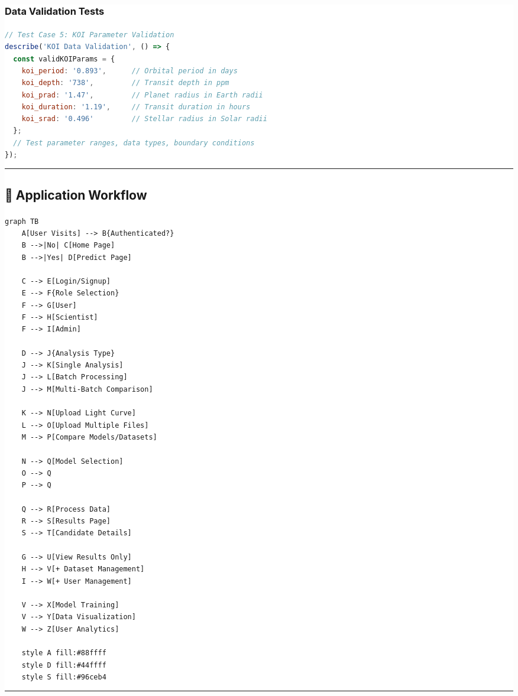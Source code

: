 ### **Data Validation Tests**
```javascript
// Test Case 5: KOI Parameter Validation
describe('KOI Data Validation', () => {
  const validKOIParams = {
    koi_period: '0.893',      // Orbital period in days
    koi_depth: '738',         // Transit depth in ppm
    koi_prad: '1.47',         // Planet radius in Earth radii
    koi_duration: '1.19',     // Transit duration in hours
    koi_srad: '0.496'         // Stellar radius in Solar radii
  };
  // Test parameter ranges, data types, boundary conditions
});
```

---

## 🔄 Application Workflow

```mermaid
graph TB
    A[User Visits] --> B{Authenticated?}
    B -->|No| C[Home Page]
    B -->|Yes| D[Predict Page]
    
    C --> E[Login/Signup]
    E --> F{Role Selection}
    F --> G[User]
    F --> H[Scientist] 
    F --> I[Admin]
    
    D --> J{Analysis Type}
    J --> K[Single Analysis]
    J --> L[Batch Processing]
    J --> M[Multi-Batch Comparison]
    
    K --> N[Upload Light Curve]
    L --> O[Upload Multiple Files]
    M --> P[Compare Models/Datasets]
    
    N --> Q[Model Selection]
    O --> Q
    P --> Q
    
    Q --> R[Process Data]
    R --> S[Results Page]
    S --> T[Candidate Details]
    
    G --> U[View Results Only]
    H --> V[+ Dataset Management]
    I --> W[+ User Management]
    
    V --> X[Model Training]
    V --> Y[Data Visualization]
    W --> Z[User Analytics]
    
    style A fill:#88ffff
    style D fill:#44ffff
    style S fill:#96ceb4
```

---